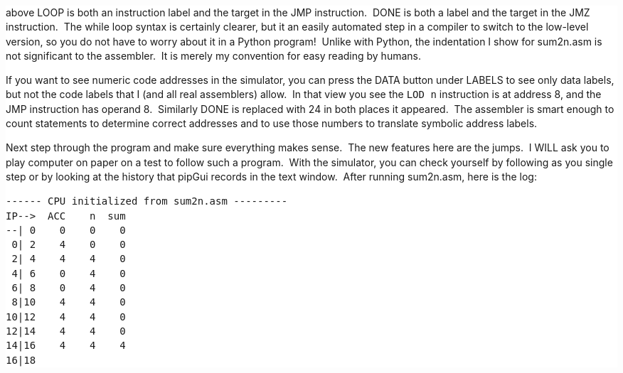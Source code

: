 above LOOP is both an instruction label and the target in the JMP
instruction. &nbsp;DONE is both a label and the target in the JMZ
instruction. &nbsp;The while loop syntax is certainly clearer, but
it
an easily automated step in a compiler to switch to the low-level
version, so you do not have to worry about it in a Python program!
&nbsp;Unlike with Python, the indentation I show for sum2n.asm is
not
significant to the assembler. &nbsp;It is merely my convention for
easy reading by humans.</p>
<p>If you want to see numeric code addresses in the simulator,
you
can press the DATA button under LABELS to see only data labels, but
not the code labels that I (and all real assemblers) allow.
&nbsp;In
that view you see the <font face="monospace">LOD n</font>
instruction
is at address 8, and the JMP instruction has operand 8.
&nbsp;Similarly
DONE is replaced with 24 in both places it appeared.&nbsp; The
assembler is smart enough to
count statements to determine correct addresses and to use those
numbers
to translate symbolic address labels.&nbsp; <br>
</p>
<p>Next step
through the program and make sure everything makes sense. &nbsp;The
new features here are the jumps. &nbsp;I WILL ask you to play
computer on paper on a test to follow such a program. &nbsp;With
the
simulator, you can check yourself by following as you single step or
by looking at the history that pipGui records in the text
window.&nbsp;
After running sum2n.asm, here is the log:</p>
<span style="font-family: monospace;"></span><span style="font-family: monospace;"></span><span style="font-family: monospace;">------ CPU initialized from
sum2n.asm
---------</span><br style="font-family: monospace;">
<span style="font-family: monospace;">IP--&gt;&nbsp;
ACC&nbsp;&nbsp;&nbsp; n&nbsp; sum</span><br style="font-family: monospace;">
<span style="font-family: monospace;">--|
0&nbsp;&nbsp;&nbsp;
0&nbsp;&nbsp;&nbsp; 0&nbsp;&nbsp;&nbsp; 0</span><br style="font-family: monospace;">
<span style="font-family: monospace;">&nbsp;0|
2&nbsp;&nbsp;&nbsp;
4&nbsp;&nbsp;&nbsp; 0&nbsp;&nbsp;&nbsp; 0</span><br style="font-family: monospace;">
<span style="font-family: monospace;">&nbsp;2|
4&nbsp;&nbsp;&nbsp;
4&nbsp;&nbsp;&nbsp; 4&nbsp;&nbsp;&nbsp; 0</span><br style="font-family: monospace;">
<span style="font-family: monospace;">&nbsp;4|
6&nbsp;&nbsp;&nbsp;
0&nbsp;&nbsp;&nbsp; 4&nbsp;&nbsp;&nbsp; 0</span><br style="font-family: monospace;">
<span style="font-family: monospace;">&nbsp;6|
8&nbsp;&nbsp;&nbsp;
0&nbsp;&nbsp;&nbsp; 4&nbsp;&nbsp;&nbsp; 0</span><br style="font-family: monospace;">
<span style="font-family: monospace;">&nbsp;8|10&nbsp;&nbsp;&nbsp;
4&nbsp;&nbsp;&nbsp; 4&nbsp;&nbsp;&nbsp; 0</span><br style="font-family: monospace;">
<span style="font-family: monospace;">10|12&nbsp;&nbsp;&nbsp;
4&nbsp;&nbsp;&nbsp; 4&nbsp;&nbsp;&nbsp; 0</span><br style="font-family: monospace;">
<span style="font-family: monospace;">12|14&nbsp;&nbsp;&nbsp;
4&nbsp;&nbsp;&nbsp; 4&nbsp;&nbsp;&nbsp; 0</span><br style="font-family: monospace;">
<span style="font-family: monospace;">14|16&nbsp;&nbsp;&nbsp;
4&nbsp;&nbsp;&nbsp; 4&nbsp;&nbsp;&nbsp; 4</span><br style="font-family: monospace;">
<span style="font-family: monospace;">16|18&nbsp;&nbsp;&nbsp;